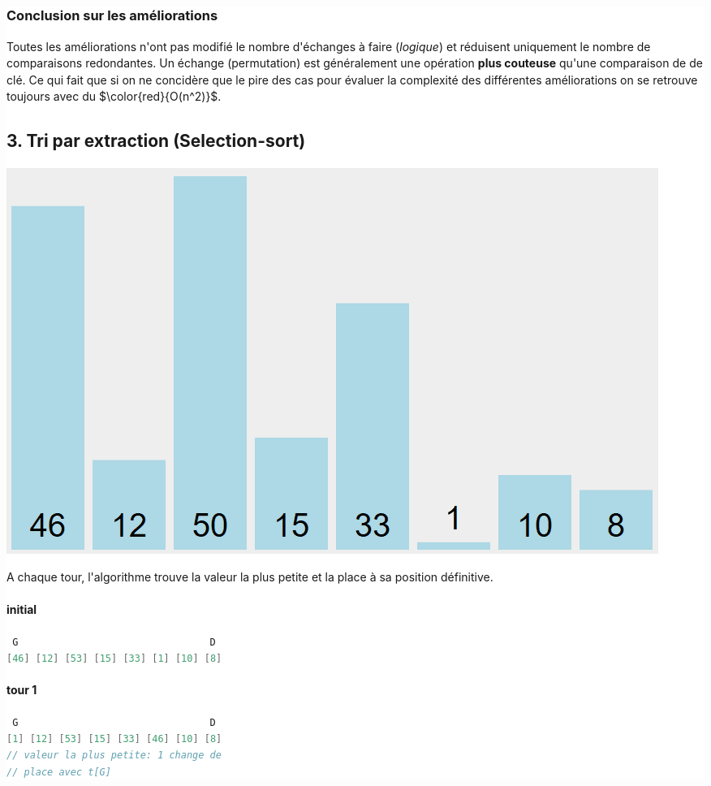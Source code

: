 ### Conclusion sur les améliorations

Toutes les améliorations n'ont pas modifié le nombre d'échanges à faire (_logique_) et réduisent uniquement le nombre de comparaisons redondantes. Un échange (permutation) est généralement une opération **plus couteuse** qu'une comparaison de de clé. Ce qui fait que si on ne concidère que le pire des cas pour évaluer la complexité des différentes améliorations on se retrouve toujours avec du $\color{red}{O(n^2)}$.

## 3. Tri par extraction (Selection-sort)

<div class="image">
    <a  href="https://visualgo.net/en/sorting"><img src="/00illustrations/algo-tri/extract.gif"></a>
</div>


A chaque tour, l'algorithme trouve la valeur la plus petite et la place à sa position définitive.

#### initial
```c++
 G                                 D
[46] [12] [53] [15] [33] [1] [10] [8]
```
#### tour 1
```c++
 G                                 D
[1] [12] [53] [15] [33] [46] [10] [8]
// valeur la plus petite: 1 change de 
// place avec t[G]
```
